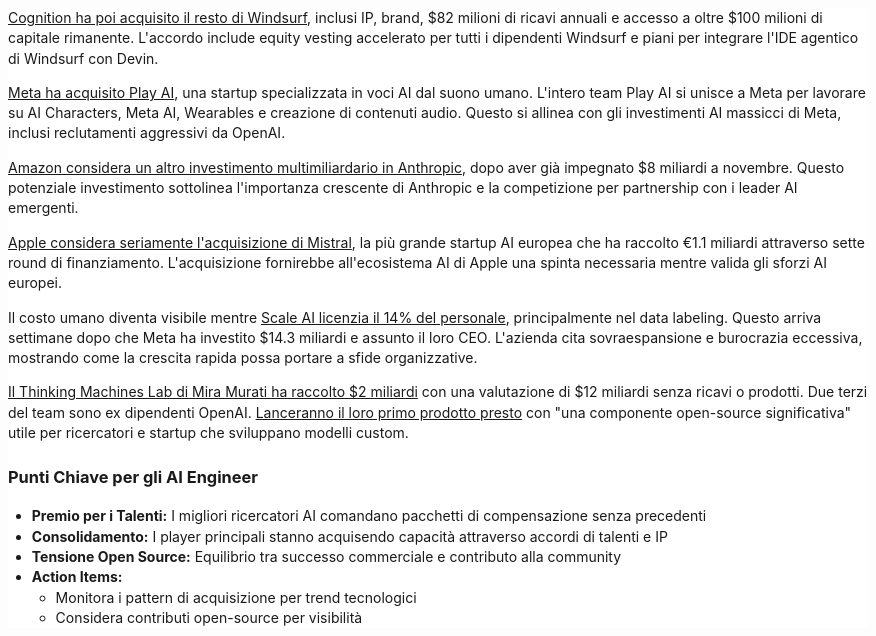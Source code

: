 [Cognition ha poi acquisito il resto di Windsurf](https://techcrunch.com/2025/07/14/cognition-maker-of-the-ai-coding-agent-devin-acquires-windsurf/), inclusi IP, brand, $82 milioni di ricavi annuali e accesso a oltre $100 milioni di capitale rimanente. L'accordo include equity vesting accelerato per tutti i dipendenti Windsurf e piani per integrare l'IDE agentico di Windsurf con Devin.

[Meta ha acquisito Play AI](https://techcrunch.com/2025/07/13/meta-acquires-voice-startup-play-ai/), una startup specializzata in voci AI dal suono umano. L'intero team Play AI si unisce a Meta per lavorare su AI Characters, Meta AI, Wearables e creazione di contenuti audio. Questo si allinea con gli investimenti AI massicci di Meta, inclusi reclutamenti aggressivi da OpenAI.

[Amazon considera un altro investimento multimiliardario in Anthropic](https://links.tldrnewsletter.com/kObhaK), dopo aver già impegnato $8 miliardi a novembre. Questo potenziale investimento sottolinea l'importanza crescente di Anthropic e la competizione per partnership con i leader AI emergenti.

[Apple considera seriamente l'acquisizione di Mistral](https://analyticsindiamag.com/ai-news-updates/apple-will-seriously-consider-buying-mistral-report/), la più grande startup AI europea che ha raccolto €1.1 miliardi attraverso sette round di finanziamento. L'acquisizione fornirebbe all'ecosistema AI di Apple una spinta necessaria mentre valida gli sforzi AI europei.

Il costo umano diventa visibile mentre [Scale AI licenzia il 14% del personale](https://tracking.tldrnewsletter.com/CL0/https:%2F%2Ftechcrunch.com%2F2025%2F07%2F16%2Fscale-ai-lays-off-14-of-staff-largely-in-data-labeling-business%2F%3Futm_source=tldrai), principalmente nel data labeling. Questo arriva settimane dopo che Meta ha investito $14.3 miliardi e assunto il loro CEO. L'azienda cita sovraespansione e burocrazia eccessiva, mostrando come la crescita rapida possa portare a sfide organizzative.

[Il Thinking Machines Lab di Mira Murati ha raccolto $2 miliardi](https://links.tldrnewsletter.com/fyA7u5) con una valutazione di $12 miliardi senza ricavi o prodotti. Due terzi del team sono ex dipendenti OpenAI. [Lanceranno il loro primo prodotto presto](https://bgr.com/business/thinking-machines-lab-will-launch-its-first-ai-product-soon-with-a-significant-open-source-component/) con "una componente open-source significativa" utile per ricercatori e startup che sviluppano modelli custom.

### Punti Chiave per gli AI Engineer

- **Premio per i Talenti:** I migliori ricercatori AI comandano pacchetti di compensazione senza precedenti  
- **Consolidamento:** I player principali stanno acquisendo capacità attraverso accordi di talenti e IP  
- **Tensione Open Source:** Equilibrio tra successo commerciale e contributo alla community  
- **Action Items:**  
  - Monitora i pattern di acquisizione per trend tecnologici  
  - Considera contributi open-source per visibilità

